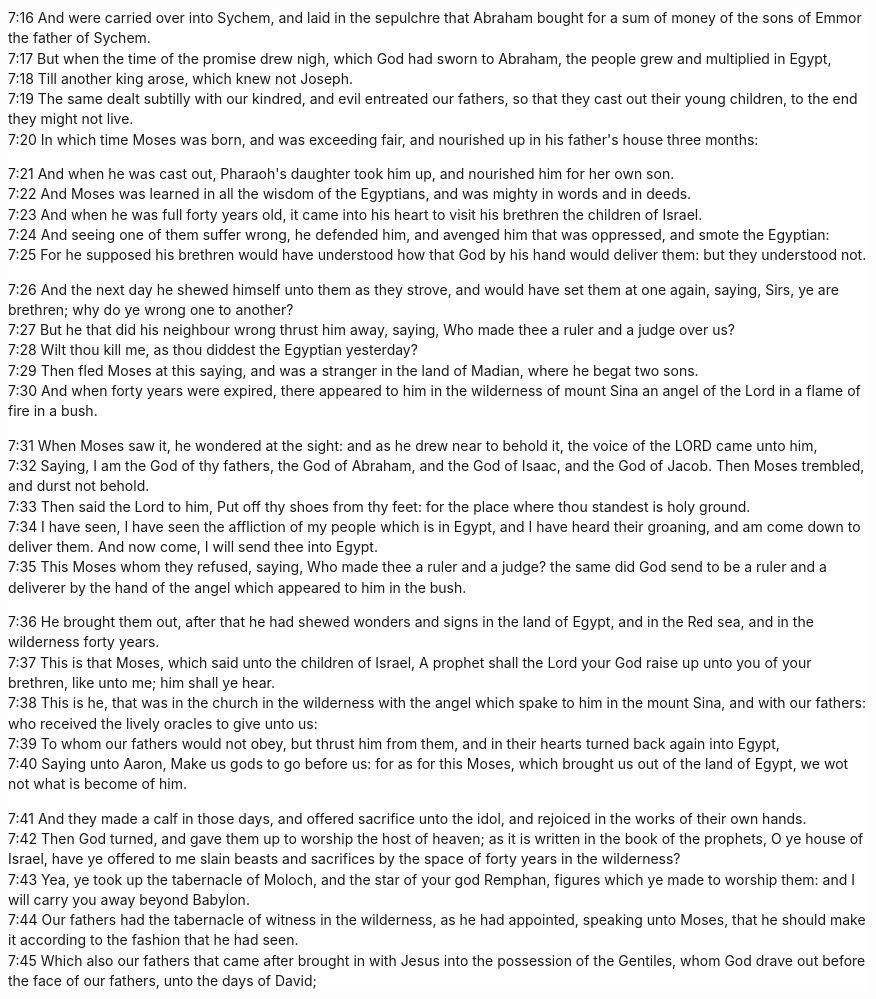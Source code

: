 7:16 And were carried over into Sychem, and laid in the sepulchre that Abraham bought for a sum of money of the sons of Emmor the father of Sychem.  
7:17 But when the time of the promise drew nigh, which God had sworn to Abraham, the people grew and multiplied in Egypt,  
7:18 Till another king arose, which knew not Joseph.  
7:19 The same dealt subtilly with our kindred, and evil entreated our fathers, so that they cast out their young children, to the end they might not live.  
7:20 In which time Moses was born, and was exceeding fair, and nourished up in his father's house three months:  

7:21 And when he was cast out, Pharaoh's daughter took him up, and nourished him for her own son.  
7:22 And Moses was learned in all the wisdom of the Egyptians, and was mighty in words and in deeds.  
7:23 And when he was full forty years old, it came into his heart to visit his brethren the children of Israel.  
7:24 And seeing one of them suffer wrong, he defended him, and avenged him that was oppressed, and smote the Egyptian:  
7:25 For he supposed his brethren would have understood how that God by his hand would deliver them: but they understood not.  

7:26 And the next day he shewed himself unto them as they strove, and would have set them at one again, saying, Sirs, ye are brethren; why do ye wrong one to another?  
7:27 But he that did his neighbour wrong thrust him away, saying, Who made thee a ruler and a judge over us?  
7:28 Wilt thou kill me, as thou diddest the Egyptian yesterday?  
7:29 Then fled Moses at this saying, and was a stranger in the land of Madian, where he begat two sons.  
7:30 And when forty years were expired, there appeared to him in the wilderness of mount Sina an angel of the Lord in a flame of fire in a bush.  

7:31 When Moses saw it, he wondered at the sight: and as he drew near to behold it, the voice of the LORD came unto him,  
7:32 Saying, I am the God of thy fathers, the God of Abraham, and the God of Isaac, and the God of Jacob. Then Moses trembled, and durst not behold.  
7:33 Then said the Lord to him, Put off thy shoes from thy feet: for the place where thou standest is holy ground.  
7:34 I have seen, I have seen the affliction of my people which is in Egypt, and I have heard their groaning, and am come down to deliver them. And now come, I will send thee into Egypt.  
7:35 This Moses whom they refused, saying, Who made thee a ruler and a judge? the same did God send to be a ruler and a deliverer by the hand of the angel which appeared to him in the bush.  

7:36 He brought them out, after that he had shewed wonders and signs in the land of Egypt, and in the Red sea, and in the wilderness forty years.  
7:37 This is that Moses, which said unto the children of Israel, A prophet shall the Lord your God raise up unto you of your brethren, like unto me; him shall ye hear.  
7:38 This is he, that was in the church in the wilderness with the angel which spake to him in the mount Sina, and with our fathers: who received the lively oracles to give unto us:  
7:39 To whom our fathers would not obey, but thrust him from them, and <a class = "blue">in their hearts turned back again into Egypt</a>,  
7:40 Saying unto Aaron, Make us gods to go before us: for as for this Moses, which brought us out of the land of Egypt, we wot not what is become of him.  

7:41 And they made a calf in those days, and offered sacrifice unto the idol, and rejoiced in the works of their own hands.  
7:42 Then God turned, and gave them up to worship the host of heaven; as it is written in the book of the prophets, O ye house of Israel, have ye offered to me slain beasts and sacrifices by the space of forty years in the wilderness?  
7:43 Yea, ye took up the tabernacle of Moloch, and the star of your god Remphan, figures which ye made to worship them: and I will carry you away beyond Babylon.  
7:44 Our fathers had the tabernacle of witness in the wilderness, as he had appointed, speaking unto Moses, that he should make it according to the fashion that he had seen.  
7:45 Which also our fathers that came after brought in with Jesus into the possession of the Gentiles, whom God drave out before the face of our fathers, unto the days of David;  
